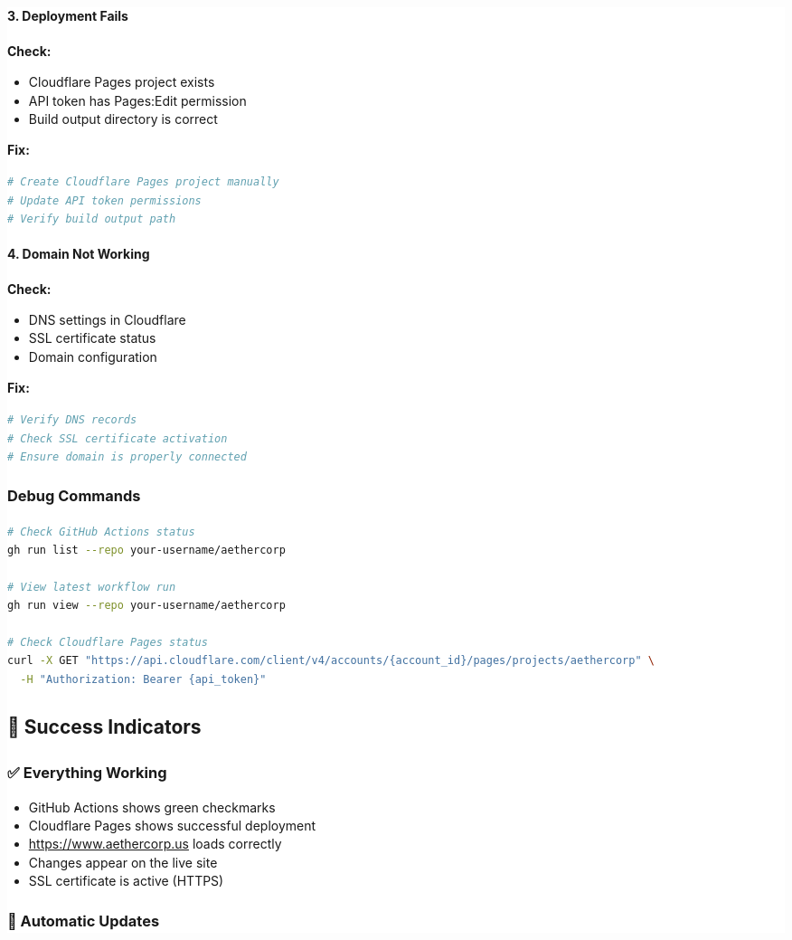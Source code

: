#### 3. Deployment Fails

**Check:**
- Cloudflare Pages project exists
- API token has Pages:Edit permission
- Build output directory is correct

**Fix:**
```bash
# Create Cloudflare Pages project manually
# Update API token permissions
# Verify build output path
```

#### 4. Domain Not Working

**Check:**
- DNS settings in Cloudflare
- SSL certificate status
- Domain configuration

**Fix:**
```bash
# Verify DNS records
# Check SSL certificate activation
# Ensure domain is properly connected
```

### Debug Commands

```bash
# Check GitHub Actions status
gh run list --repo your-username/aethercorp

# View latest workflow run
gh run view --repo your-username/aethercorp

# Check Cloudflare Pages status
curl -X GET "https://api.cloudflare.com/client/v4/accounts/{account_id}/pages/projects/aethercorp" \
  -H "Authorization: Bearer {api_token}"
```

## 🎉 Success Indicators

### ✅ Everything Working

- GitHub Actions shows green checkmarks
- Cloudflare Pages shows successful deployment
- https://www.aethercorp.us loads correctly
- Changes appear on the live site
- SSL certificate is active (HTTPS)

### 🔄 Automatic Updates
